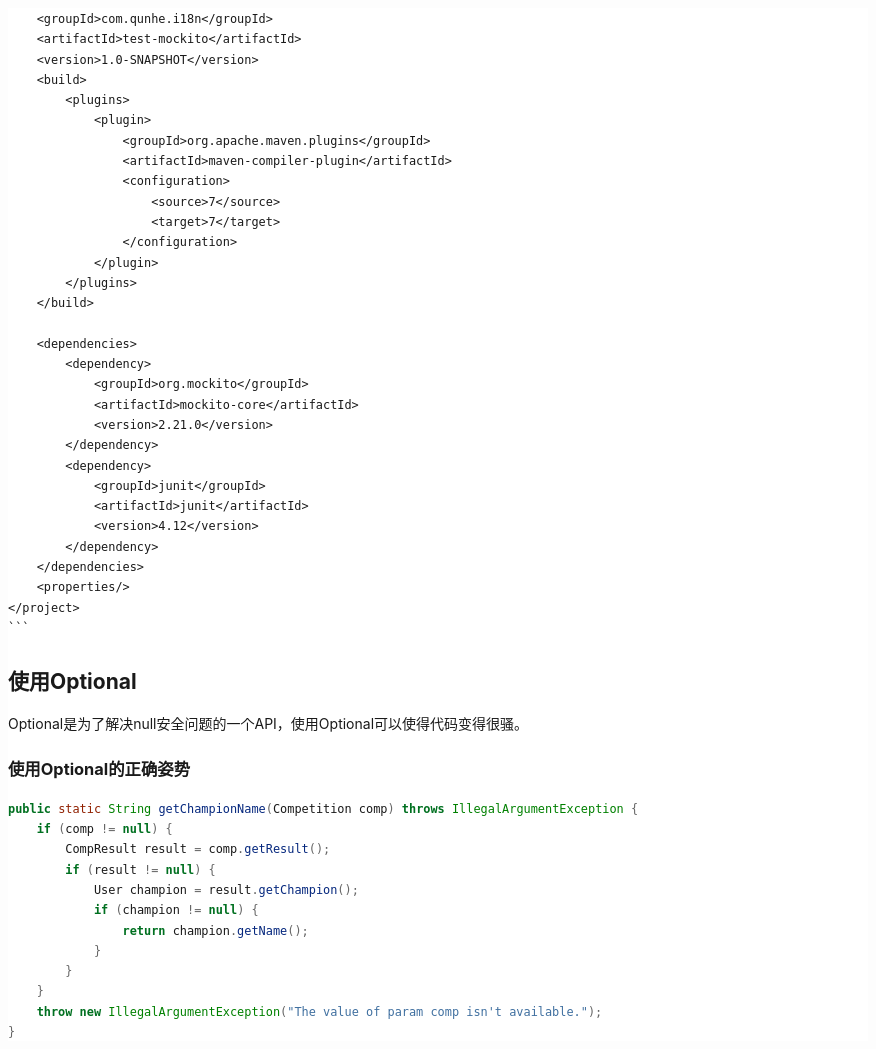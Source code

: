         <groupId>com.qunhe.i18n</groupId>
        <artifactId>test-mockito</artifactId>
        <version>1.0-SNAPSHOT</version>
        <build>
            <plugins>
                <plugin>
                    <groupId>org.apache.maven.plugins</groupId>
                    <artifactId>maven-compiler-plugin</artifactId>
                    <configuration>
                        <source>7</source>
                        <target>7</target>
                    </configuration>
                </plugin>
            </plugins>
        </build>

        <dependencies>
            <dependency>
                <groupId>org.mockito</groupId>
                <artifactId>mockito-core</artifactId>
                <version>2.21.0</version>
            </dependency>
            <dependency>
                <groupId>junit</groupId>
                <artifactId>junit</artifactId>
                <version>4.12</version>
            </dependency>
        </dependencies>
        <properties/>
    </project>
    ```

使用Optional
---

Optional是为了解决null安全问题的一个API，使用Optional可以使得代码变得很骚。

### 使用Optional的正确姿势

```java
public static String getChampionName(Competition comp) throws IllegalArgumentException {
    if (comp != null) {
        CompResult result = comp.getResult();
        if (result != null) {
            User champion = result.getChampion();
            if (champion != null) {
                return champion.getName();
            }
        }
    }
    throw new IllegalArgumentException("The value of param comp isn't available.");
}
```
